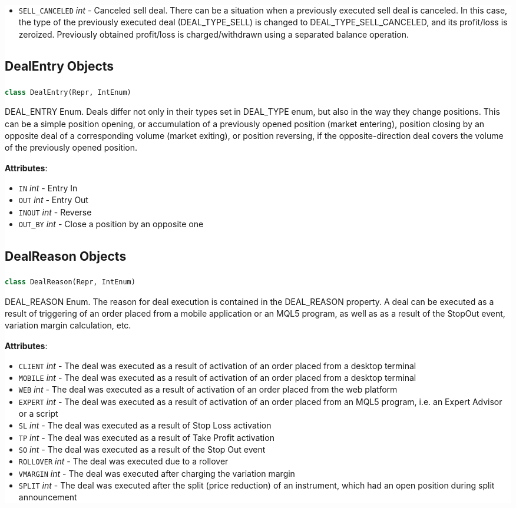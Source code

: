 - `SELL_CANCELED` _int_ - Canceled sell deal. There can be a situation when a previously executed sell deal is
  canceled. In this case, the type of the previously executed deal (DEAL_TYPE_SELL) is changed to
  DEAL_TYPE_SELL_CANCELED, and its profit/loss is zeroized. Previously obtained profit/loss is
  charged/withdrawn using a separated balance operation.

<a id="aiomql.core.constants.DealEntry"></a>

## DealEntry Objects

```python
class DealEntry(Repr, IntEnum)
```

DEAL_ENTRY Enum. Deals differ not only in their types set in DEAL_TYPE enum, but also in the way they change
positions. This can be a simple position opening, or accumulation of a previously opened position (market entering),
position closing by an opposite deal of a corresponding volume (market exiting), or position reversing, if the
opposite-direction deal covers the volume of the previously opened position.

**Attributes**:

- `IN` _int_ - Entry In
- `OUT` _int_ - Entry Out
- `INOUT` _int_ - Reverse
- `OUT_BY` _int_ - Close a position by an opposite one

<a id="aiomql.core.constants.DealReason"></a>

## DealReason Objects

```python
class DealReason(Repr, IntEnum)
```

DEAL_REASON Enum. The reason for deal execution is contained in the DEAL_REASON property. A deal can be executed
as a result of triggering of an order placed from a mobile application or an MQL5 program, as well as as a result
of the StopOut event, variation margin calculation, etc.

**Attributes**:

- `CLIENT` _int_ - The deal was executed as a result of activation of an order placed from a desktop terminal
- `MOBILE` _int_ - The deal was executed as a result of activation of an order placed from a desktop terminal
- `WEB` _int_ - The deal was executed as a result of activation of an order placed from the web platform
- `EXPERT` _int_ - The deal was executed as a result of activation of an order placed from an MQL5 program, i.e.
  an Expert Advisor or a script
- `SL` _int_ - The deal was executed as a result of Stop Loss activation
- `TP` _int_ - The deal was executed as a result of Take Profit activation
- `SO` _int_ - The deal was executed as a result of the Stop Out event
- `ROLLOVER` _int_ - The deal was executed due to a rollover
- `VMARGIN` _int_ - The deal was executed after charging the variation margin
- `SPLIT` _int_ - The deal was executed after the split (price reduction) of an instrument, which had an open
  position during split announcement
